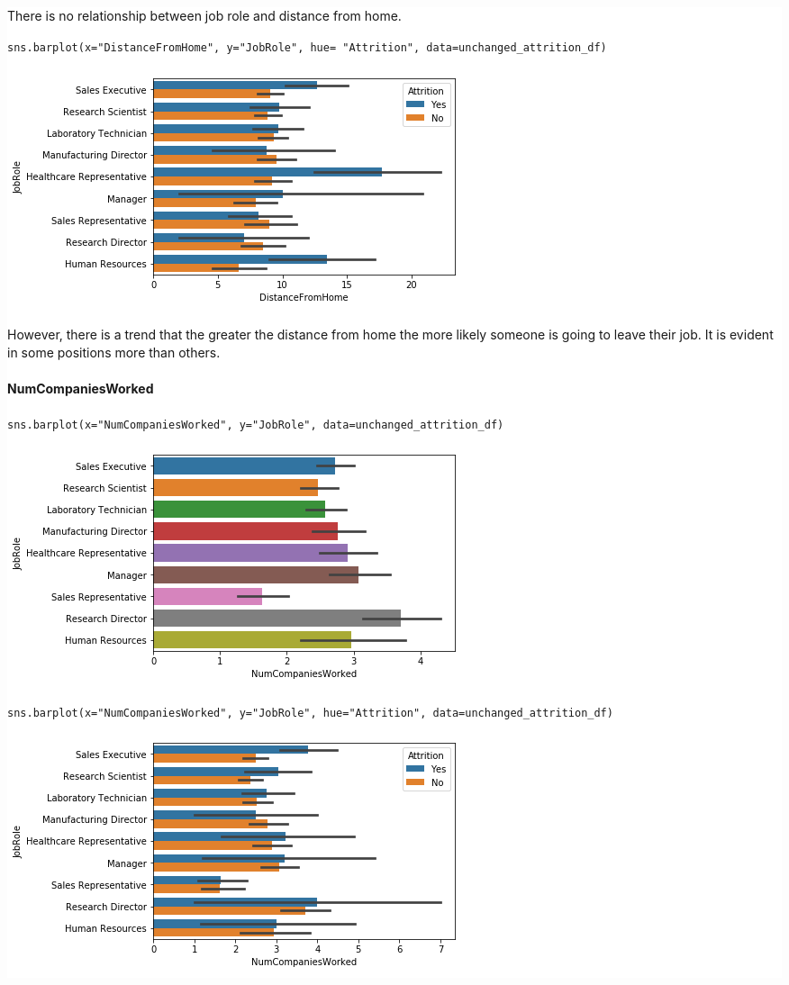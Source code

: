 There is no relationship between job role and distance from home.


```pdistancefromhomewattrition
sns.barplot(x="DistanceFromHome", y="JobRole", hue= "Attrition", data=unchanged_attrition_df)
```
![](case_study_two_files/case_study_two_29_1.png)

However, there is a trend that the greater the distance from home the more likely someone is going to leave their job. It is evident in some positions more than others.

#### NumCompaniesWorked


```pnumcompaniesworked
sns.barplot(x="NumCompaniesWorked", y="JobRole", data=unchanged_attrition_df)
```
![](case_study_two_files/case_study_two_30_1.png)



```numcompaniesworkedwattrition
sns.barplot(x="NumCompaniesWorked", y="JobRole", hue="Attrition", data=unchanged_attrition_df)
```
![](case_study_two_files/case_study_two_31_1.png)
